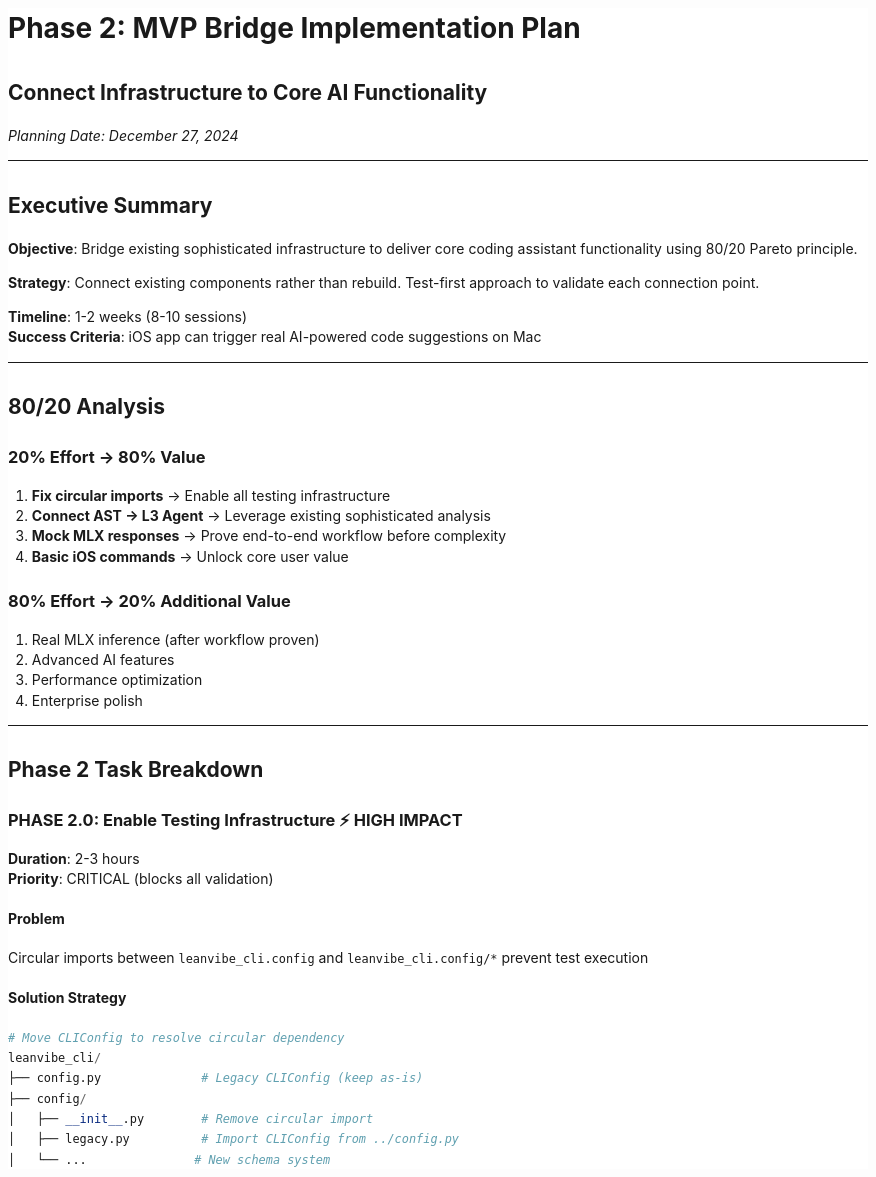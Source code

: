 # Phase 2: MVP Bridge Implementation Plan
## Connect Infrastructure to Core AI Functionality

*Planning Date: December 27, 2024*

---

## Executive Summary

**Objective**: Bridge existing sophisticated infrastructure to deliver core coding assistant functionality using 80/20 Pareto principle.

**Strategy**: Connect existing components rather than rebuild. Test-first approach to validate each connection point.

**Timeline**: 1-2 weeks (8-10 sessions)  
**Success Criteria**: iOS app can trigger real AI-powered code suggestions on Mac

---

## 80/20 Analysis

### 20% Effort → 80% Value
1. **Fix circular imports** → Enable all testing infrastructure
2. **Connect AST → L3 Agent** → Leverage existing sophisticated analysis  
3. **Mock MLX responses** → Prove end-to-end workflow before complexity
4. **Basic iOS commands** → Unlock core user value

### 80% Effort → 20% Additional Value  
1. Real MLX inference (after workflow proven)
2. Advanced AI features
3. Performance optimization
4. Enterprise polish

---

## Phase 2 Task Breakdown

### **PHASE 2.0: Enable Testing Infrastructure** ⚡ HIGH IMPACT
**Duration**: 2-3 hours  
**Priority**: CRITICAL (blocks all validation)

#### Problem
Circular imports between `leanvibe_cli.config` and `leanvibe_cli.config/*` prevent test execution

#### Solution Strategy
```python
# Move CLIConfig to resolve circular dependency
leanvibe_cli/
├── config.py              # Legacy CLIConfig (keep as-is)
├── config/
│   ├── __init__.py        # Remove circular import
│   ├── legacy.py          # Import CLIConfig from ../config.py
│   └── ...               # New schema system
```
